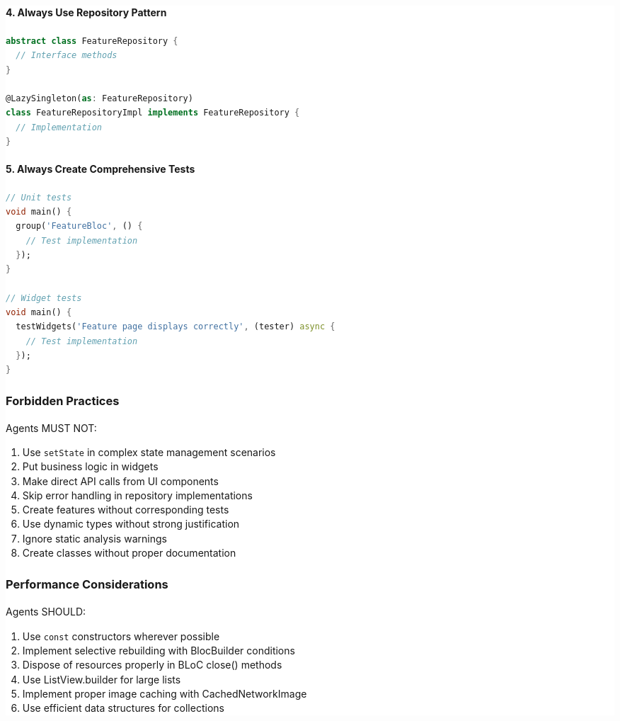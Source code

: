 #### 4. Always Use Repository Pattern
```dart
abstract class FeatureRepository {
  // Interface methods
}

@LazySingleton(as: FeatureRepository)
class FeatureRepositoryImpl implements FeatureRepository {
  // Implementation
}
```

#### 5. Always Create Comprehensive Tests
```dart
// Unit tests
void main() {
  group('FeatureBloc', () {
    // Test implementation
  });
}

// Widget tests
void main() {
  testWidgets('Feature page displays correctly', (tester) async {
    // Test implementation
  });
}
```

### Forbidden Practices

Agents MUST NOT:

1. Use `setState` in complex state management scenarios
2. Put business logic in widgets
3. Make direct API calls from UI components
4. Skip error handling in repository implementations
5. Create features without corresponding tests
6. Use dynamic types without strong justification
7. Ignore static analysis warnings
8. Create classes without proper documentation

### Performance Considerations

Agents SHOULD:

1. Use `const` constructors wherever possible
2. Implement selective rebuilding with BlocBuilder conditions
3. Dispose of resources properly in BLoC close() methods
4. Use ListView.builder for large lists
5. Implement proper image caching with CachedNetworkImage
6. Use efficient data structures for collections
